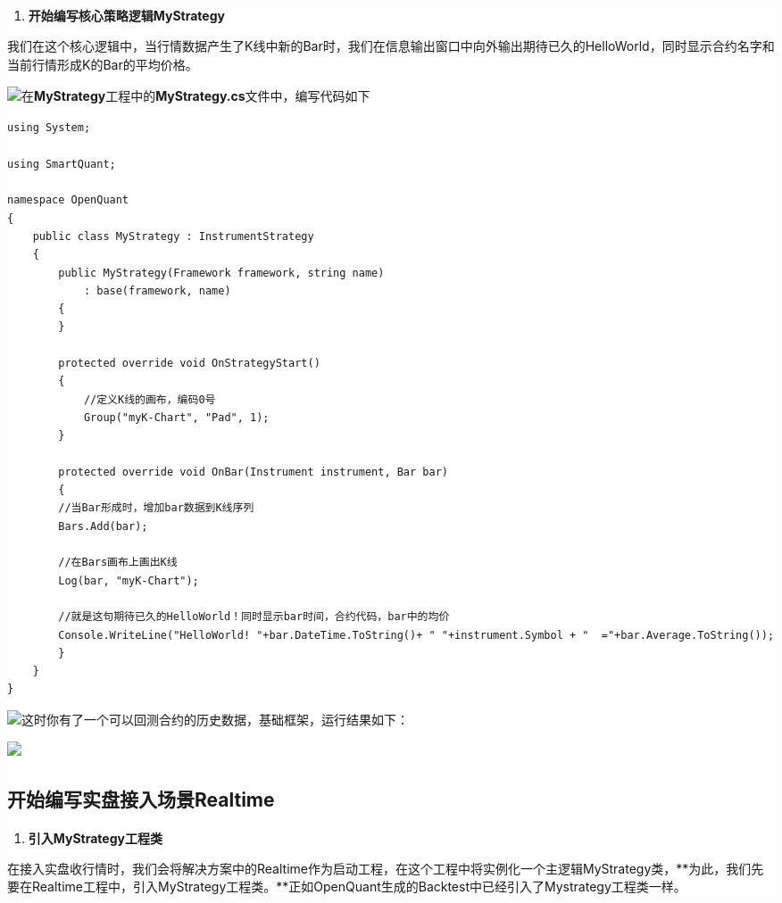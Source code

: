 1. **开始编写核心策略逻辑MyStrategy**

我们在这个核心逻辑中，当行情数据产生了K线中新的Bar时，我们在信息输出窗口中向外输出期待已久的HelloWorld，同时显示合约名字和当前行情形成K的Bar的平均价格。

![](.gitbook/assets/icon_labtubeblue%20%288%29.ico)在**MyStrategy**工程中的**MyStrategy.cs**文件中，编写代码如下

```text
using System;

using SmartQuant;

namespace OpenQuant
{
    public class MyStrategy : InstrumentStrategy
    {
        public MyStrategy(Framework framework, string name)
            : base(framework, name)
        {
        }

        protected override void OnStrategyStart()
        {
            //定义K线的画布，编码0号
            Group("myK-Chart", "Pad", 1);
        }

        protected override void OnBar(Instrument instrument, Bar bar)
        {
        //当Bar形成时，增加bar数据到K线序列
        Bars.Add(bar);

        //在Bars画布上画出K线
        Log(bar, "myK-Chart");

        //就是这句期待已久的HelloWorld！同时显示bar时间，合约代码，bar中的均价
        Console.WriteLine("HelloWorld! "+bar.DateTime.ToString()+ " "+instrument.Symbol + "  ="+bar.Average.ToString());
        }
    }
}
```

![](.gitbook/assets/icon_paw%20%281%29.png)这时你有了一个可以回测合约的历史数据，基础框架，运行结果如下：

![](.gitbook/assets/openquanthelloworldrunning.png)

## 开始编写实盘接入场景Realtime

1. **引入MyStrategy工程类**

在接入实盘收行情时，我们会将解决方案中的Realtime作为启动工程，在这个工程中将实例化一个主逻辑MyStrategy类，**为此，我们先要在Realtime工程中，引入MyStrategy工程类。**正如OpenQuant生成的Backtest中已经引入了Mystrategy工程类一样。
